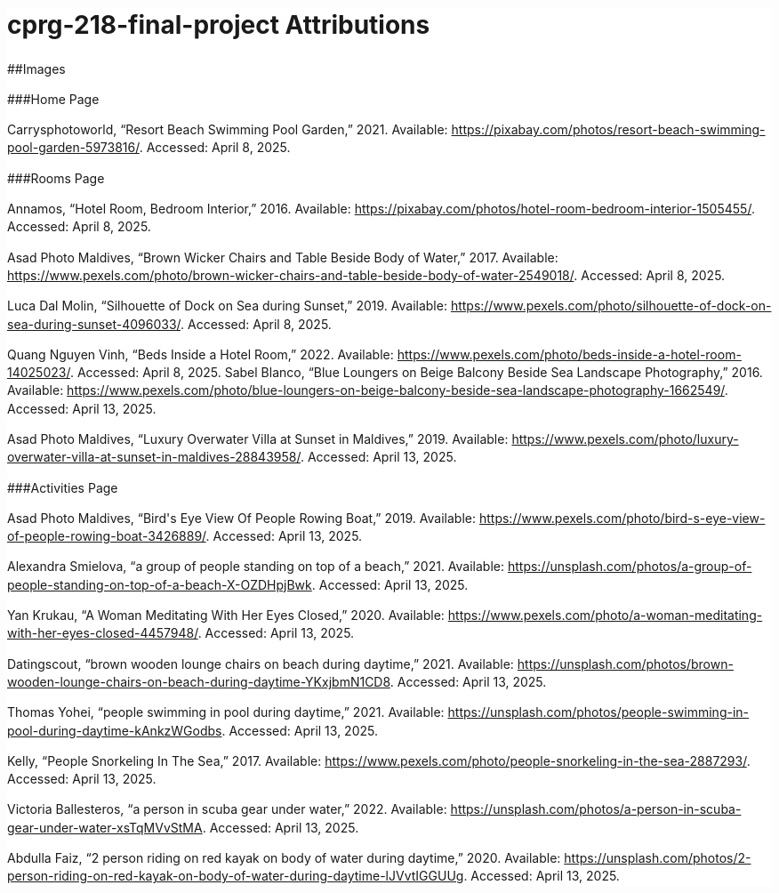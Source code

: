 # cprg-218-final-project Attributions

##Images

###Home Page

Carrysphotoworld, “Resort Beach Swimming Pool Garden,” 2021. Available: https://pixabay.com/photos/resort-beach-swimming-pool-garden-5973816/. Accessed: April 8, 2025.

###Rooms Page

Annamos, “Hotel Room, Bedroom Interior,” 2016. Available: https://pixabay.com/photos/hotel-room-bedroom-interior-1505455/. Accessed: April 8, 2025.

Asad Photo Maldives, “Brown Wicker Chairs and Table Beside Body of Water,” 2017. Available: https://www.pexels.com/photo/brown-wicker-chairs-and-table-beside-body-of-water-2549018/. Accessed: April 8, 2025.

Luca Dal Molin, “Silhouette of Dock on Sea during Sunset,” 2019. Available: https://www.pexels.com/photo/silhouette-of-dock-on-sea-during-sunset-4096033/. Accessed: April 8, 2025. 

Quang Nguyen Vinh, “Beds Inside a Hotel Room,” 2022. Available: https://www.pexels.com/photo/beds-inside-a-hotel-room-14025023/. Accessed: April 8, 2025. 
Sabel Blanco, “Blue Loungers on Beige Balcony Beside Sea Landscape Photography,” 2016.  Available: https://www.pexels.com/photo/blue-loungers-on-beige-balcony-beside-sea-landscape-photography-1662549/. Accessed: April 13, 2025.

Asad Photo Maldives, “Luxury Overwater Villa at Sunset in Maldives,” 2019. Available: https://www.pexels.com/photo/luxury-overwater-villa-at-sunset-in-maldives-28843958/. Accessed: April 13, 2025.

###Activities Page

Asad Photo Maldives, “Bird's Eye View Of People Rowing Boat,” 2019. Available: https://www.pexels.com/photo/bird-s-eye-view-of-people-rowing-boat-3426889/. Accessed: April 13, 2025.

Alexandra Smielova, “a group of people standing on top of a beach,” 2021. Available: https://unsplash.com/photos/a-group-of-people-standing-on-top-of-a-beach-X-OZDHpjBwk. Accessed: April 13, 2025.

Yan Krukau, “A Woman Meditating With Her Eyes Closed,” 2020. Available: https://www.pexels.com/photo/a-woman-meditating-with-her-eyes-closed-4457948/. Accessed: April 13, 2025.

Datingscout, “brown wooden lounge chairs on beach during daytime,” 2021. Available: https://unsplash.com/photos/brown-wooden-lounge-chairs-on-beach-during-daytime-YKxjbmN1CD8. Accessed: April 13, 2025.

Thomas Yohei, “people swimming in pool during daytime,” 2021. Available: https://unsplash.com/photos/people-swimming-in-pool-during-daytime-kAnkzWGodbs. Accessed: April 13, 2025.

Kelly, “People Snorkeling In The Sea,” 2017. Available: https://www.pexels.com/photo/people-snorkeling-in-the-sea-2887293/. Accessed: April 13, 2025.

Victoria Ballesteros, “a person in scuba gear under water,” 2022. Available: https://unsplash.com/photos/a-person-in-scuba-gear-under-water-xsTqMVvStMA. Accessed: April 13, 2025.

Abdulla Faiz, “2 person riding on red kayak on body of water during daytime,” 2020. Available: https://unsplash.com/photos/2-person-riding-on-red-kayak-on-body-of-water-during-daytime-lJVvtIGGUUg. Accessed: April 13, 2025.
